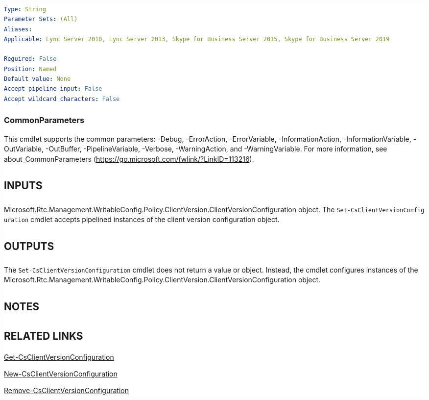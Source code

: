 ```yaml
Type: String
Parameter Sets: (All)
Aliases: 
Applicable: Lync Server 2010, Lync Server 2013, Skype for Business Server 2015, Skype for Business Server 2019

Required: False
Position: Named
Default value: None
Accept pipeline input: False
Accept wildcard characters: False
```

### CommonParameters
This cmdlet supports the common parameters: -Debug, -ErrorAction, -ErrorVariable, -InformationAction, -InformationVariable, -OutVariable, -OutBuffer, -PipelineVariable, -Verbose, -WarningAction, and -WarningVariable. For more information, see about_CommonParameters (https://go.microsoft.com/fwlink/?LinkID=113216).

## INPUTS

###  
Microsoft.Rtc.Management.WritableConfig.Policy.ClientVersion.ClientVersionConfiguration object.
The `Set-CsClientVersionConfiguration` cmdlet accepts pipelined instances of the client version configuration object.

## OUTPUTS

###  
The `Set-CsClientVersionConfiguration` cmdlet does not return a value or object.
Instead, the cmdlet configures instances of the Microsoft.Rtc.Management.WritableConfig.Policy.ClientVersion.ClientVersionConfiguration object.

## NOTES

## RELATED LINKS

[Get-CsClientVersionConfiguration](Get-CsClientVersionConfiguration.md)

[New-CsClientVersionConfiguration](New-CsClientVersionConfiguration.md)

[Remove-CsClientVersionConfiguration](Remove-CsClientVersionConfiguration.md)

